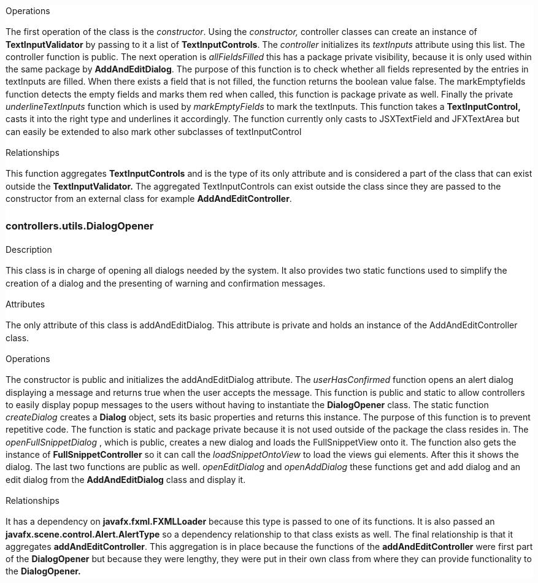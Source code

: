 Operations

The first operation of the class is the *constructor*. Using the *constructor,* controller classes can create an instance of **TextInputValidator** by passing to it a list of **TextInputControls**. The *controller* initializes its *textInputs* attribute using this list. The controller function is public. The next operation is *allFieldsFilled* this has a package private visibility, because it is only used within the same package by **AddAndEditDialog**. The purpose of this function is to check whether all fields represented by the entries in textInputs are filled. When there exists a field that is not filled, the function returns the boolean value false. The markEmptyfields function detects the empty fields and marks them red when called, this function is package private as well. Finally the private *underlineTextInputs* function which is used by *markEmptyFields* to mark the textInputs. This function takes a **TextInputControl,** casts it into the right type and underlines it accordingly. The function currently only casts to JSXTextField and JFXTextArea but can easily be extended to also mark other subclasses of textInputControl

 

Relationships

This function aggregates **TextInputControls** and is the type of its only attribute and is considered a part of the class that can exist outside the **TextInputValidator.** The aggregated TextInputControls can exist outside the class since they are passed to the constructor from an external class for example **AddAndEditController**.

 

### controllers.utils.DialogOpener

Description

This class is in charge of opening all dialogs needed by the system. It also provides two static functions used to simplify the creation of a dialog and the presenting of warning and confirmation messages.

Attributes

The only attribute of this class is addAndEditDialog. This attribute is private and holds an instance of the AddAndEditController class.

Operations

The constructor is public and initializes the addAndEditDialog attribute. The *userHasConfirmed* function opens an alert dialog displaying a message and returns true when the user accepts the message. This function is public and static to allow controllers to easily display popup messages to the users without having to instantiate the **DialogOpener** class. The static function *createDialog* creates a **Dialog** object, sets its basic properties and returns this instance. The purpose of this function is to prevent repetitive code. The function is static and package private because it is not used outside of the package the class resides in. The *openFullSnippetDialog* , which is public, creates a new dialog and loads the FullSnippetView onto it. The function also gets the instance of **FullSnippetController** so it can call the *loadSnippetOntoView* to load the views gui elements. After this it shows the dialog. The last two functions are public as well. *openEditDialog* and *openAddDialog* these functions get and add dialog and an edit dialog from the **AddAndEditDialog** class and display it.

Relationships

It has a dependency on **javafx.fxml.FXMLLoader** because this type is passed to one of its functions. It is also passed an **javafx.scene.control.Alert.AlertType** so a dependency relationship to that class exists as well. The final relationship is that it aggregates **addAndEditController**. This aggregation is in place because the functions of the **addAndEditController** were first part of the **DialogOpener** but because they were lengthy, they were put in their own class from where they can provide functionality to the **DialogOpener.**
